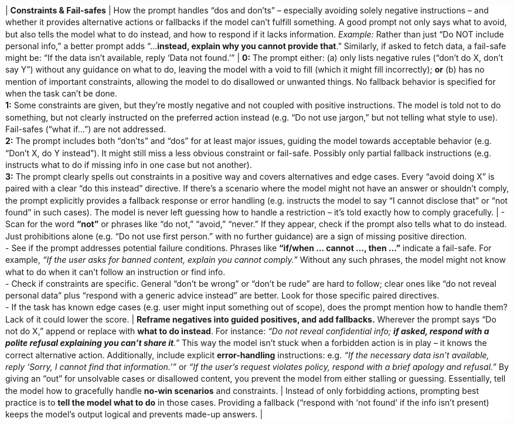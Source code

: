 | **Constraints & Fail-safes**                  | How the prompt handles “dos and don’ts” – especially avoiding solely negative instructions – and whether it provides alternative actions or fallbacks if the model can’t fulfill something. A good prompt not only says what to avoid, but also tells the model what to do instead, and how to respond if it lacks information. *Example:* Rather than just “Do NOT include personal info,” a better prompt adds “...**instead, explain why you cannot provide that**.” Similarly, if asked to fetch data, a fail-safe might be: “If the data isn’t available, reply ‘Data not found.’” | **0:** The prompt either: (a) only lists negative rules (“don’t do X, don’t say Y”) without any guidance on what to do, leaving the model with a void to fill (which it might fill incorrectly); **or** (b) has no mention of important constraints, allowing the model to do disallowed or unwanted things. No fallback behavior is specified for when the task can’t be done. <br> **1:** Some constraints are given, but they’re mostly negative and not coupled with positive instructions. The model is told not to do something, but not clearly instructed on the preferred action instead (e.g. “Do not use jargon,” but not telling what style to use). Fail-safes (“what if…”) are not addressed. <br> **2:** The prompt includes both “don’ts” and “dos” for at least major issues, guiding the model towards acceptable behavior (e.g. “Don’t X, do Y instead”). It might still miss a less obvious constraint or fail-safe. Possibly only partial fallback instructions (e.g. instructs what to do if missing info in one case but not another). <br> **3:** The prompt clearly spells out constraints in a positive way and covers alternatives and edge cases. Every “avoid doing X” is paired with a clear “do this instead” directive. If there’s a scenario where the model might not have an answer or shouldn’t comply, the prompt explicitly provides a fallback response or error handling (e.g. instructs the model to say “I cannot disclose that” or “not found” in such cases). The model is never left guessing how to handle a restriction – it’s told exactly how to comply gracefully. | - Scan for the word **“not”** or phrases like “do not,” “avoid,” “never.” If they appear, check if the prompt also tells what to do instead. Just prohibitions alone (e.g. “Do not use first person.” with no further guidance) are a sign of missing positive direction. <br>- See if the prompt addresses potential failure conditions. Phrases like **“if/when … cannot …, then …”** indicate a fail-safe. For example, *“If the user asks for banned content, explain you cannot comply.”* Without any such phrases, the model might not know what to do when it can’t follow an instruction or find info. <br>- Check if constraints are specific. General “don’t be wrong” or “don’t be rude” are hard to follow; clear ones like “do not reveal personal data” plus “respond with a generic advice instead” are better. Look for those specific paired directives. <br>- If the task has known edge cases (e.g. user might input something out of scope), does the prompt mention how to handle them? Lack of it could lower the score.                                                                                     | **Reframe negatives into guided positives, and add fallbacks.** Wherever the prompt says “Do not do X,” append or replace with **what to do instead**. For instance: *“Do not reveal confidential info; **if asked, respond with a polite refusal explaining you can’t share it**.”* This way the model isn’t stuck when a forbidden action is in play – it knows the correct alternative action. Additionally, include explicit **error-handling** instructions: e.g. *“If the necessary data isn’t available, reply ‘Sorry, I cannot find that information.’”* or *“If the user’s request violates policy, respond with a brief apology and refusal.”* By giving an “out” for unsolvable cases or disallowed content, you prevent the model from either stalling or guessing. Essentially, tell the model how to gracefully handle **no-win scenarios** and constraints.                                                  | Instead of only forbidding actions, prompting best practice is to **tell the model what to do** in those cases. Providing a fallback (“respond with ‘not found’ if the info isn’t present) keeps the model’s output logical and prevents made-up answers. |
